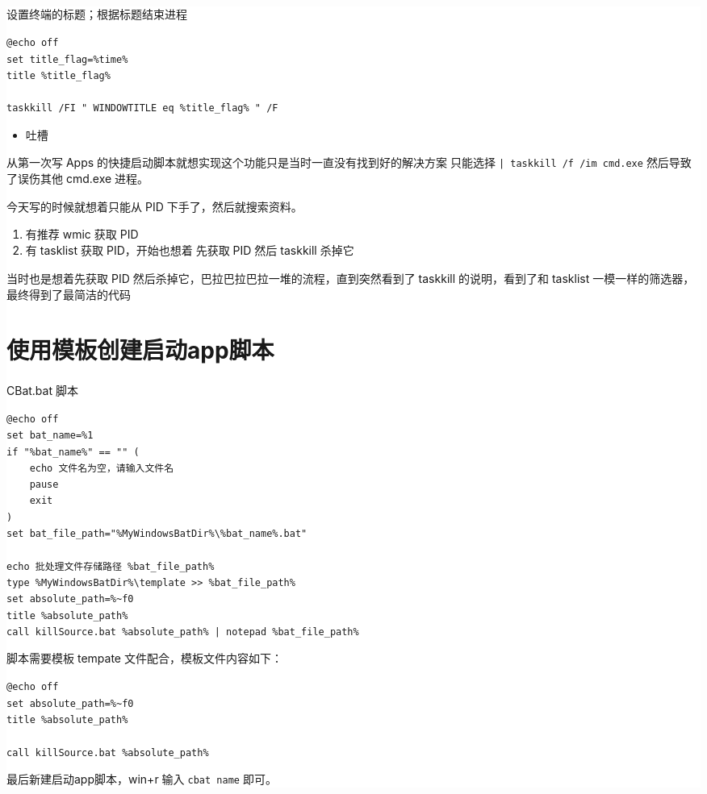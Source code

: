 设置终端的标题；根据标题结束进程

```
@echo off
set title_flag=%time%
title %title_flag%

taskkill /FI " WINDOWTITLE eq %title_flag% " /F
```



* 吐槽  

从第一次写 Apps 的快捷启动脚本就想实现这个功能只是当时一直没有找到好的解决方案
只能选择  `| taskkill /f /im cmd.exe` 然后导致了误伤其他 cmd.exe 进程。

今天写的时候就想着只能从 PID 下手了，然后就搜索资料。
1. 有推荐 wmic 获取 PID
2. 有 tasklist 获取 PID，开始也想着 先获取 PID 然后 taskkill 杀掉它

当时也是想着先获取 PID 然后杀掉它，巴拉巴拉巴拉一堆的流程，直到突然看到了 taskkill 的说明，看到了和 tasklist 一模一样的筛选器，最终得到了最简洁的代码

# 使用模板创建启动app脚本

CBat.bat 脚本

```
@echo off
set bat_name=%1
if "%bat_name%" == "" (
    echo 文件名为空，请输入文件名
    pause
    exit
)
set bat_file_path="%MyWindowsBatDir%\%bat_name%.bat"

echo 批处理文件存储路径 %bat_file_path%
type %MyWindowsBatDir%\template >> %bat_file_path%
set absolute_path=%~f0
title %absolute_path%
call killSource.bat %absolute_path% | notepad %bat_file_path%
```

脚本需要模板 tempate 文件配合，模板文件内容如下：

```
@echo off
set absolute_path=%~f0
title %absolute_path%

call killSource.bat %absolute_path%
```


最后新建启动app脚本，win+r 输入 `cbat name` 即可。
